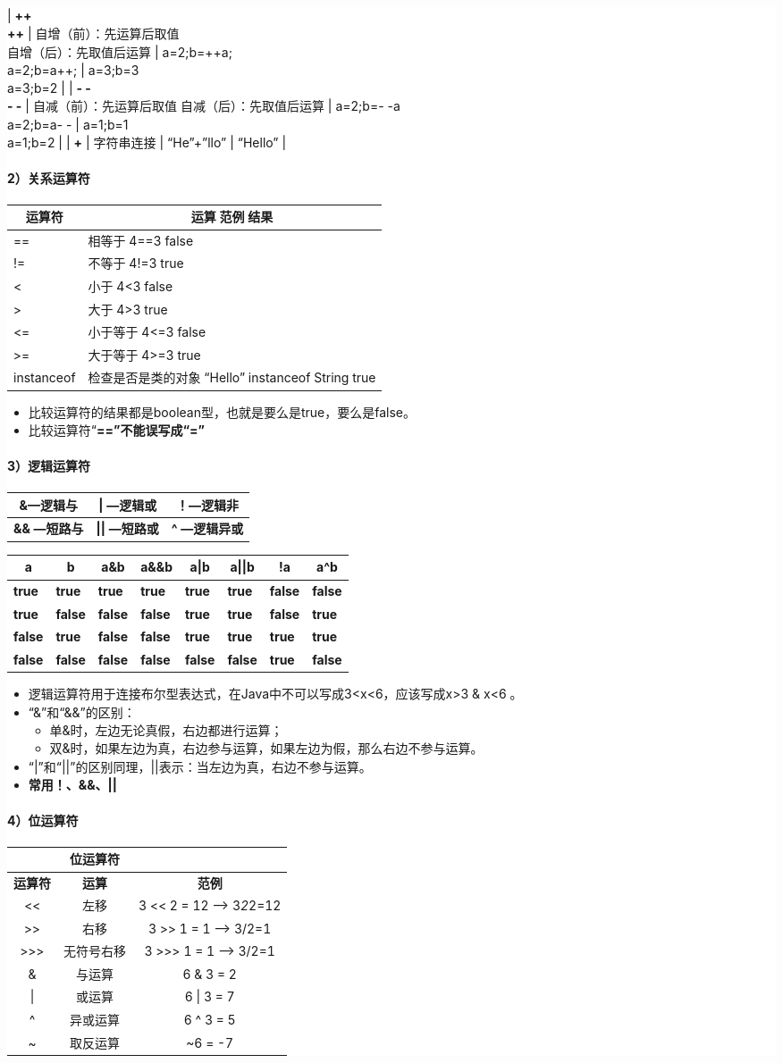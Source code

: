 | **++**<br/>  **++**     | 自增（前）：先运算后取值<br />自增（后）：先取值后运算 | a=2;b=++a;<br/> a=2;b=a++;  | a=3;b=3<br/>a=3;b=2  |
| **- -**  <br/>  **- -** | 自减（前）：先运算后取值  自减（后）：先取值后运算     | a=2;b=- -a <br/> a=2;b=a- - | a=1;b=1 <br/>a=1;b=2 |
| **+**                   | 字符串连接                                             | “He”+”llo”                  | “Hello”              |

#### 2）关系运算符

| 运算符     | 运算                                                                  范例                                                    结果 |
| ---------- | ------------------------------------------------------------ |
| ==         | 相等于                                                              4==3                                                   false |
| !=         | 不等于                                                              4!=3                                                    true |
| <          | 小于                                                                  4<3                                                     false |
| >          | 大于                                                                  4>3                                                     true |
| <=         | 小于等于                                                          4<=3                                                   false |
| >=         | 大于等于                                                          4>=3                                                   true |
| instanceof | 检查是否是类的对象                    “Hello” instanceof String                                    true |

- 比较运算符的结果都是boolean型，也就是要么是true，要么是false。
- 比较运算符“**==”**不能误写成“**=”** 

#### 3）逻辑运算符

|  **&—逻辑与**  |  **\| —逻辑或**  |  **！—逻辑非**  |
| :------------: | :--------------: | :-------------: |
| **&& —短路与** | **\|\| —短路或** | **^ —逻辑异或** |

| **a**     | **b**     | **a&b**   | **a&&b**  | **a\|b**  | **a\|\|b** | **!a**    | **a^b**   |
| --------- | --------- | --------- | --------- | --------- | ---------- | --------- | --------- |
| **true**  | **true**  | **true**  | **true**  | **true**  | **true**   | **false** | **false** |
| **true**  | **false** | **false** | **false** | **true**  | **true**   | **false** | **true**  |
| **false** | **true**  | **false** | **false** | **true**  | **true**   | **true**  | **true**  |
| **false** | **false** | **false** | **false** | **false** | **false**  | **true**  | **false** |

-  逻辑运算符用于连接布尔型表达式，在Java中不可以写成3<x<6，应该写成x>3 & x<6 。
-  “&”和“&&”的区别：
   -  单&时，左边无论真假，右边都进行运算；
   -  双&时，如果左边为真，右边参与运算，如果左边为假，那么右边不参与运算。
-  “|”和“||”的区别同理，||表示：当左边为真，右边不参与运算。
-  **常用！、&&、||**

#### 4）位运算符

|            |  位运算符  |                          |
| :--------: | :--------: | :----------------------: |
| **运算符** |  **运算**  |         **范例**         |
|     <<     |    左移    | 3 << 2 = 12 --> 3*2*2=12 |
|     >>     |    右移    |  3 >> 1 =  1 --> 3/2=1   |
|    >>>     | 无符号右移 |  3 >>> 1 = 1 --> 3/2=1   |
|     &      |   与运算   |        6 & 3 = 2         |
|     \|     |   或运算   |        6 \| 3 = 7        |
|     ^      |  异或运算  |        6 ^ 3 =  5        |
|     ~      |  取反运算  |         ~6 = -7          |